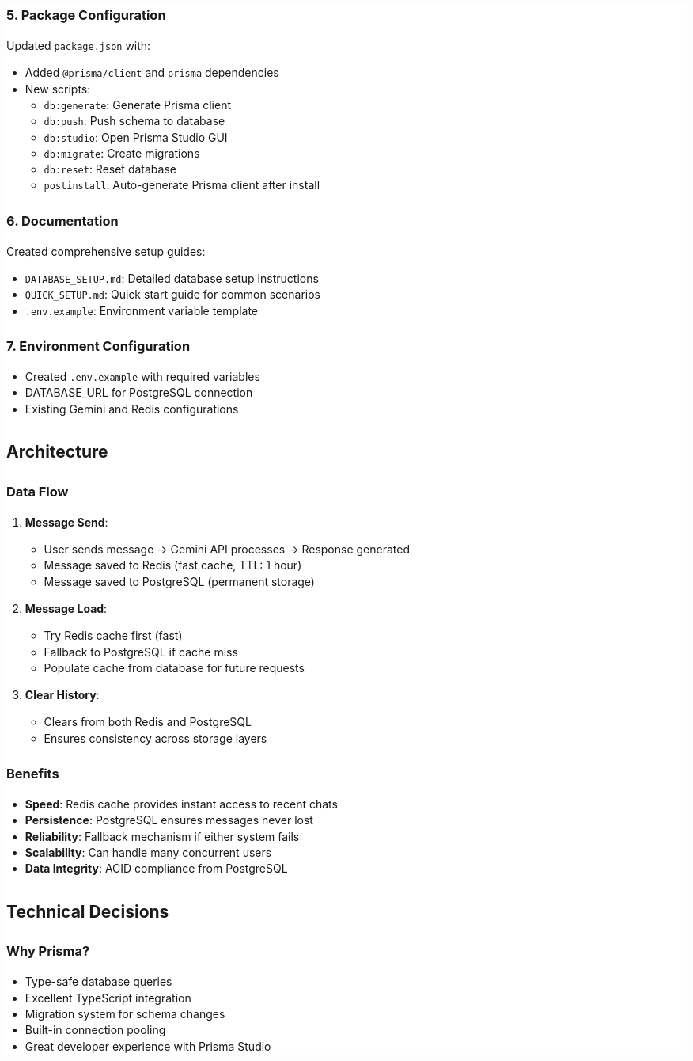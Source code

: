 ### 5. Package Configuration
Updated `package.json` with:
- Added `@prisma/client` and `prisma` dependencies
- New scripts:
  - `db:generate`: Generate Prisma client
  - `db:push`: Push schema to database
  - `db:studio`: Open Prisma Studio GUI
  - `db:migrate`: Create migrations
  - `db:reset`: Reset database
  - `postinstall`: Auto-generate Prisma client after install

### 6. Documentation
Created comprehensive setup guides:
- `DATABASE_SETUP.md`: Detailed database setup instructions
- `QUICK_SETUP.md`: Quick start guide for common scenarios
- `.env.example`: Environment variable template

### 7. Environment Configuration
- Created `.env.example` with required variables
- DATABASE_URL for PostgreSQL connection
- Existing Gemini and Redis configurations

## Architecture

### Data Flow
1. **Message Send**:
   - User sends message → Gemini API processes → Response generated
   - Message saved to Redis (fast cache, TTL: 1 hour)
   - Message saved to PostgreSQL (permanent storage)

2. **Message Load**:
   - Try Redis cache first (fast)
   - Fallback to PostgreSQL if cache miss
   - Populate cache from database for future requests

3. **Clear History**:
   - Clears from both Redis and PostgreSQL
   - Ensures consistency across storage layers

### Benefits
- **Speed**: Redis cache provides instant access to recent chats
- **Persistence**: PostgreSQL ensures messages never lost
- **Reliability**: Fallback mechanism if either system fails
- **Scalability**: Can handle many concurrent users
- **Data Integrity**: ACID compliance from PostgreSQL

## Technical Decisions

### Why Prisma?
- Type-safe database queries
- Excellent TypeScript integration
- Migration system for schema changes
- Built-in connection pooling
- Great developer experience with Prisma Studio
